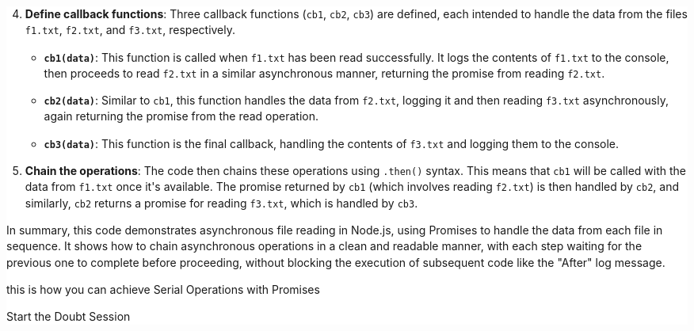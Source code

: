 4. **Define callback functions**: Three callback functions (`cb1`, `cb2`, `cb3`) are defined, each intended to handle the data from the files `f1.txt`, `f2.txt`, and `f3.txt`, respectively.
   
   - **`cb1(data)`**: This function is called when `f1.txt` has been read successfully. It logs the contents of `f1.txt` to the console, then proceeds to read `f2.txt` in a similar asynchronous manner, returning the promise from reading `f2.txt`.
   
   - **`cb2(data)`**: Similar to `cb1`, this function handles the data from `f2.txt`, logging it and then reading `f3.txt` asynchronously, again returning the promise from the read operation.
   
   - **`cb3(data)`**: This function is the final callback, handling the contents of `f3.txt` and logging them to the console.

5. **Chain the operations**: The code then chains these operations using `.then()` syntax. This means that `cb1` will be called with the data from `f1.txt` once it's available. The promise returned by `cb1` (which involves reading `f2.txt`) is then handled by `cb2`, and similarly, `cb2` returns a promise for reading `f3.txt`, which is handled by `cb3`.


In summary, this code demonstrates asynchronous file reading in Node.js, using Promises to handle the data from each file in sequence. It shows how to chain asynchronous operations in a clean and readable manner, with each step waiting for the previous one to complete before proceeding, without blocking the execution of subsequent code like the "After" log message.

this is how you can achieve Serial Operations with Promises

Start the Doubt Session